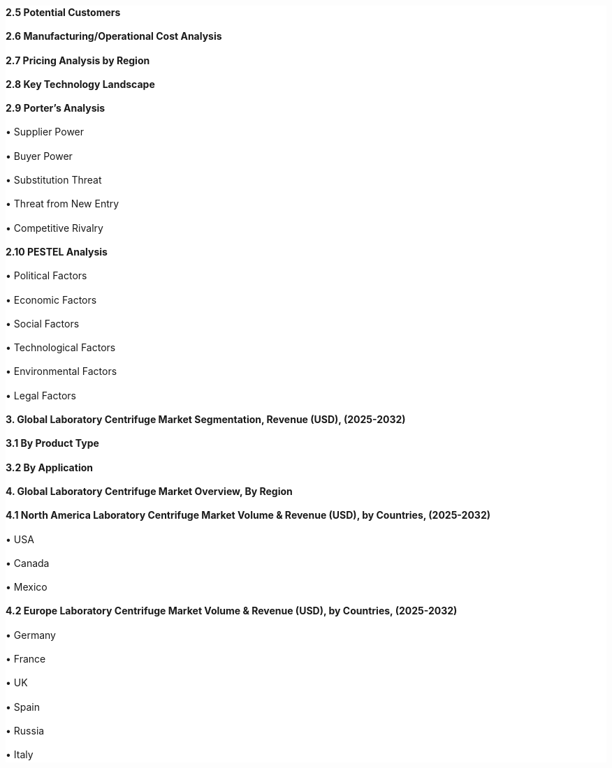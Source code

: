 <strong>2.5 Potential Customers</strong>

<strong>2.6 Manufacturing/Operational Cost Analysis</strong>

<strong>2.7 Pricing Analysis by Region</strong>

<strong>2.8 Key Technology Landscape</strong>

<strong>2.9 Porter’s Analysis</strong>

• Supplier Power

• Buyer Power

• Substitution Threat

• Threat from New Entry

• Competitive Rivalry

<strong>2.10 PESTEL Analysis</strong>

• Political Factors

• Economic Factors

• Social Factors

• Technological Factors

• Environmental Factors

• Legal Factors

<strong>3. Global Laboratory Centrifuge Market Segmentation, Revenue (USD), (2025-2032)</strong>

<strong>3.1 By Product Type</strong>

<strong>3.2 By Application</strong>

<strong>4. Global Laboratory Centrifuge Market Overview, By Region</strong>

<strong>4.1 North America Laboratory Centrifuge Market Volume &amp; Revenue (USD), by Countries, (2025-2032)</strong>

• USA

• Canada

• Mexico

<strong>4.2 Europe Laboratory Centrifuge Market Volume &amp; Revenue (USD), by Countries, (2025-2032)</strong>

• Germany

• France

• UK

• Spain

• Russia

• Italy
